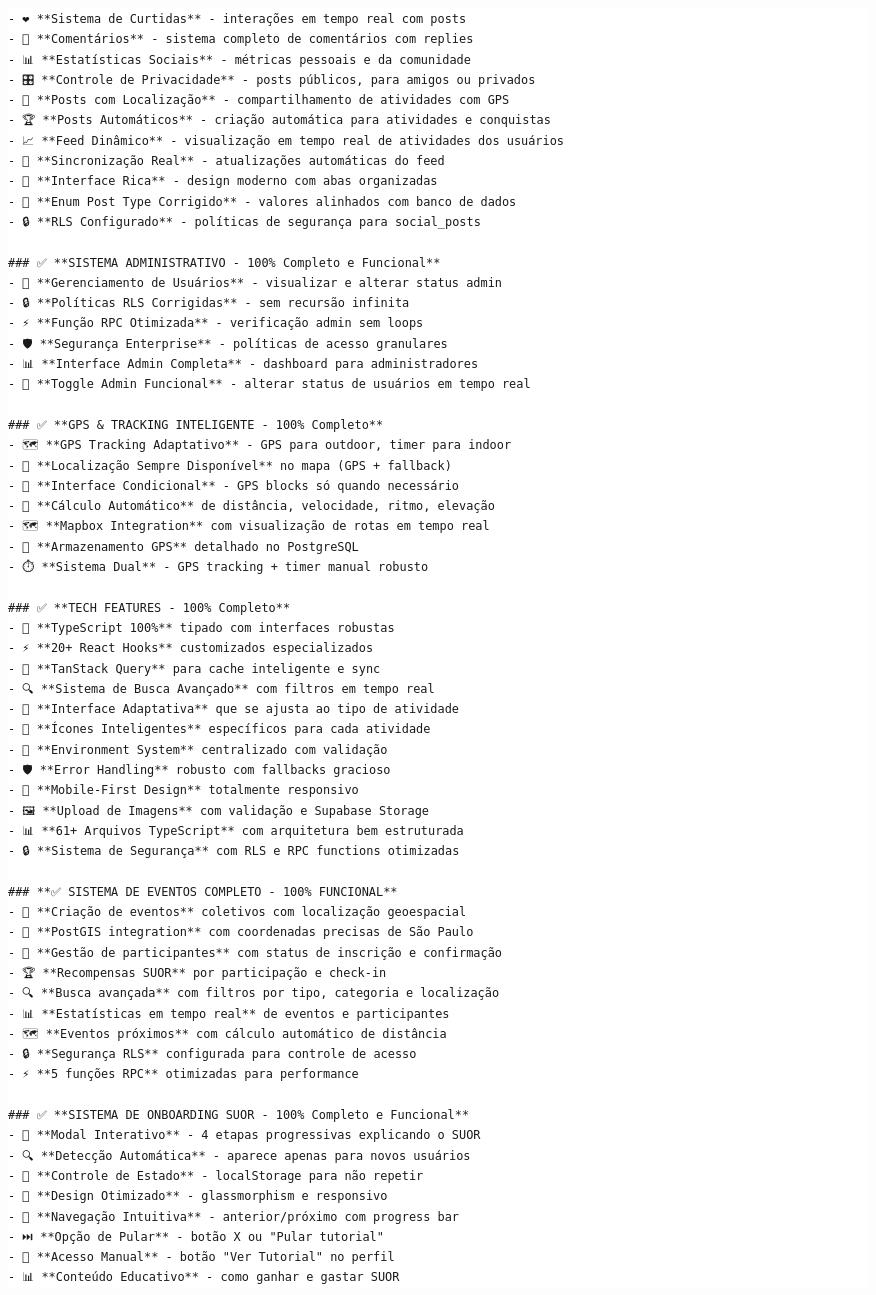 ```
- ❤️ **Sistema de Curtidas** - interações em tempo real com posts
- 💬 **Comentários** - sistema completo de comentários com replies
- 📊 **Estatísticas Sociais** - métricas pessoais e da comunidade
- 🎛️ **Controle de Privacidade** - posts públicos, para amigos ou privados
- 📍 **Posts com Localização** - compartilhamento de atividades com GPS
- 🏆 **Posts Automáticos** - criação automática para atividades e conquistas
- 📈 **Feed Dinâmico** - visualização em tempo real de atividades dos usuários
- 🔄 **Sincronização Real** - atualizações automáticas do feed
- 🎨 **Interface Rica** - design moderno com abas organizadas
- 🔧 **Enum Post Type Corrigido** - valores alinhados com banco de dados
- 🔒 **RLS Configurado** - políticas de segurança para social_posts

### ✅ **SISTEMA ADMINISTRATIVO - 100% Completo e Funcional**
- 👑 **Gerenciamento de Usuários** - visualizar e alterar status admin
- 🔒 **Políticas RLS Corrigidas** - sem recursão infinita
- ⚡ **Função RPC Otimizada** - verificação admin sem loops
- 🛡️ **Segurança Enterprise** - políticas de acesso granulares
- 📊 **Interface Admin Completa** - dashboard para administradores
- 🔄 **Toggle Admin Funcional** - alterar status de usuários em tempo real

### ✅ **GPS & TRACKING INTELIGENTE - 100% Completo**
- 🗺️ **GPS Tracking Adaptativo** - GPS para outdoor, timer para indoor
- 📍 **Localização Sempre Disponível** no mapa (GPS + fallback)
- 🎯 **Interface Condicional** - GPS blocks só quando necessário
- 📏 **Cálculo Automático** de distância, velocidade, ritmo, elevação
- 🗺️ **Mapbox Integration** com visualização de rotas em tempo real
- 💾 **Armazenamento GPS** detalhado no PostgreSQL
- ⏱️ **Sistema Dual** - GPS tracking + timer manual robusto

### ✅ **TECH FEATURES - 100% Completo**
- 🔧 **TypeScript 100%** tipado com interfaces robustas
- ⚡ **20+ React Hooks** customizados especializados
- 🔄 **TanStack Query** para cache inteligente e sync
- 🔍 **Sistema de Busca Avançado** com filtros em tempo real
- 📱 **Interface Adaptativa** que se ajusta ao tipo de atividade
- 🎨 **Ícones Inteligentes** específicos para cada atividade
- 🔐 **Environment System** centralizado com validação
- 🛡️ **Error Handling** robusto com fallbacks gracioso
- 📱 **Mobile-First Design** totalmente responsivo
- 🖼️ **Upload de Imagens** com validação e Supabase Storage
- 📊 **61+ Arquivos TypeScript** com arquitetura bem estruturada
- 🔒 **Sistema de Segurança** com RLS e RPC functions otimizadas

### **✅ SISTEMA DE EVENTOS COMPLETO - 100% FUNCIONAL**
- 🎯 **Criação de eventos** coletivos com localização geoespacial
- 📍 **PostGIS integration** com coordenadas precisas de São Paulo
- 👥 **Gestão de participantes** com status de inscrição e confirmação
- 🏆 **Recompensas SUOR** por participação e check-in
- 🔍 **Busca avançada** com filtros por tipo, categoria e localização
- 📊 **Estatísticas em tempo real** de eventos e participantes
- 🗺️ **Eventos próximos** com cálculo automático de distância
- 🔒 **Segurança RLS** configurada para controle de acesso
- ⚡ **5 funções RPC** otimizadas para performance

### ✅ **SISTEMA DE ONBOARDING SUOR - 100% Completo e Funcional**
- 🎯 **Modal Interativo** - 4 etapas progressivas explicando o SUOR
- 🔍 **Detecção Automática** - aparece apenas para novos usuários
- 💾 **Controle de Estado** - localStorage para não repetir
- 🎨 **Design Otimizado** - glassmorphism e responsivo
- 🔄 **Navegação Intuitiva** - anterior/próximo com progress bar
- ⏭️ **Opção de Pular** - botão X ou "Pular tutorial"
- 👤 **Acesso Manual** - botão "Ver Tutorial" no perfil
- 📊 **Conteúdo Educativo** - como ganhar e gastar SUOR
```